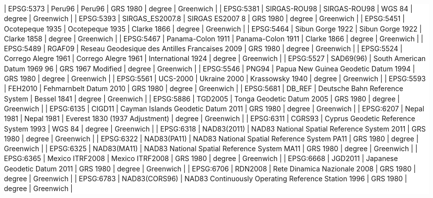 | EPSG:5373 | Peru96                                                                 | Peru96                                                                 | GRS 1980                           | degree                          | Greenwich    |
| EPSG:5381 | SIRGAS-ROU98                                                           | SIRGAS-ROU98                                                           | WGS 84                             | degree                          | Greenwich    |
| EPSG:5393 | SIRGAS_ES2007.8                                                        | SIRGAS ES2007 8                                                        | GRS 1980                           | degree                          | Greenwich    |
| EPSG:5451 | Ocotepeque 1935                                                        | Ocotepeque 1935                                                        | Clarke 1866                        | degree                          | Greenwich    |
| EPSG:5464 | Sibun Gorge 1922                                                       | Sibun Gorge 1922                                                       | Clarke 1858                        | degree                          | Greenwich    |
| EPSG:5467 | Panama-Colon 1911                                                      | Panama-Colon 1911                                                      | Clarke 1866                        | degree                          | Greenwich    |
| EPSG:5489 | RGAF09                                                                 | Reseau Geodesique des Antilles Francaises 2009                         | GRS 1980                           | degree                          | Greenwich    |
| EPSG:5524 | Corrego Alegre 1961                                                    | Corrego Alegre 1961                                                    | International 1924                 | degree                          | Greenwich    |
| EPSG:5527 | SAD69(96)                                                              | South American Datum 1969 96                                           | GRS 1967 Modified                  | degree                          | Greenwich    |
| EPSG:5546 | PNG94                                                                  | Papua New Guinea Geodetic Datum 1994                                   | GRS 1980                           | degree                          | Greenwich    |
| EPSG:5561 | UCS-2000                                                               | Ukraine 2000                                                           | Krassowsky 1940                    | degree                          | Greenwich    |
| EPSG:5593 | FEH2010                                                                | Fehmarnbelt Datum 2010                                                 | GRS 1980                           | degree                          | Greenwich    |
| EPSG:5681 | DB_REF                                                                 | Deutsche Bahn Reference System                                         | Bessel 1841                        | degree                          | Greenwich    |
| EPSG:5886 | TGD2005                                                                | Tonga Geodetic Datum 2005                                              | GRS 1980                           | degree                          | Greenwich    |
| EPSG:6135 | CIGD11                                                                 | Cayman Islands Geodetic Datum 2011                                     | GRS 1980                           | degree                          | Greenwich    |
| EPSG:6207 | Nepal 1981                                                             | Nepal 1981                                                             | Everest 1830 (1937 Adjustment)     | degree                          | Greenwich    |
| EPSG:6311 | CGRS93                                                                 | Cyprus Geodetic Reference System 1993                                  | WGS 84                             | degree                          | Greenwich    |
| EPSG:6318 | NAD83(2011)                                                            | NAD83 National Spatial Reference System 2011                           | GRS 1980                           | degree                          | Greenwich    |
| EPSG:6322 | NAD83(PA11)                                                            | NAD83 National Spatial Reference System PA11                           | GRS 1980                           | degree                          | Greenwich    |
| EPSG:6325 | NAD83(MA11)                                                            | NAD83 National Spatial Reference System MA11                           | GRS 1980                           | degree                          | Greenwich    |
| EPSG:6365 | Mexico ITRF2008                                                        | Mexico ITRF2008                                                        | GRS 1980                           | degree                          | Greenwich    |
| EPSG:6668 | JGD2011                                                                | Japanese Geodetic Datum 2011                                           | GRS 1980                           | degree                          | Greenwich    |
| EPSG:6706 | RDN2008                                                                | Rete Dinamica Nazionale 2008                                           | GRS 1980                           | degree                          | Greenwich    |
| EPSG:6783 | NAD83(CORS96)                                                          | NAD83 Continuously Operating Reference Station 1996                    | GRS 1980                           | degree                          | Greenwich    |